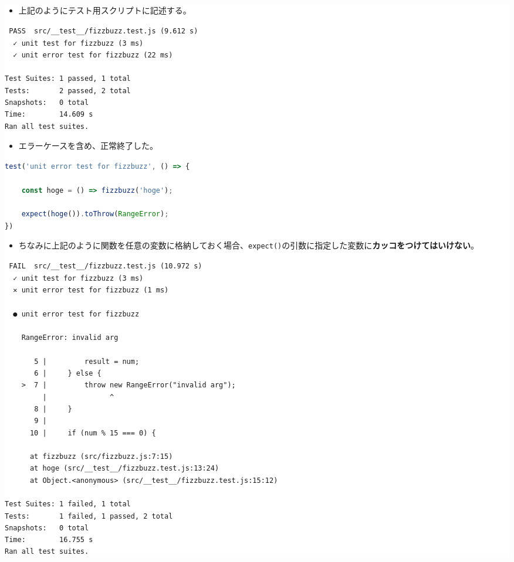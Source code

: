 - 上記のようにテスト用スクリプトに記述する。

```console
 PASS  src/__test__/fizzbuzz.test.js (9.612 s)
  ✓ unit test for fizzbuzz (3 ms)
  ✓ unit error test for fizzbuzz (22 ms)

Test Suites: 1 passed, 1 total
Tests:       2 passed, 2 total
Snapshots:   0 total
Time:        14.609 s
Ran all test suites.
```

- エラーケースを含め、正常終了した。

```javascript
test('unit error test for fizzbuzz', () => {

    const hoge = () => fizzbuzz('hoge');

    expect(hoge()).toThrow(RangeError);
}) 
```

- ちなみに上記のように関数を任意の変数に格納しておく場合、`expect()`の引数に指定した変数に**カッコをつけてはいけない**。

```console
 FAIL  src/__test__/fizzbuzz.test.js (10.972 s)
  ✓ unit test for fizzbuzz (3 ms)
  ✕ unit error test for fizzbuzz (1 ms)

  ● unit error test for fizzbuzz

    RangeError: invalid arg

       5 |         result = num;
       6 |     } else {
    >  7 |         throw new RangeError("invalid arg");
         |               ^
       8 |     }
       9 | 
      10 |     if (num % 15 === 0) {

      at fizzbuzz (src/fizzbuzz.js:7:15)
      at hoge (src/__test__/fizzbuzz.test.js:13:24)
      at Object.<anonymous> (src/__test__/fizzbuzz.test.js:15:12)

Test Suites: 1 failed, 1 total
Tests:       1 failed, 1 passed, 2 total
Snapshots:   0 total
Time:        16.755 s
Ran all test suites.
```
